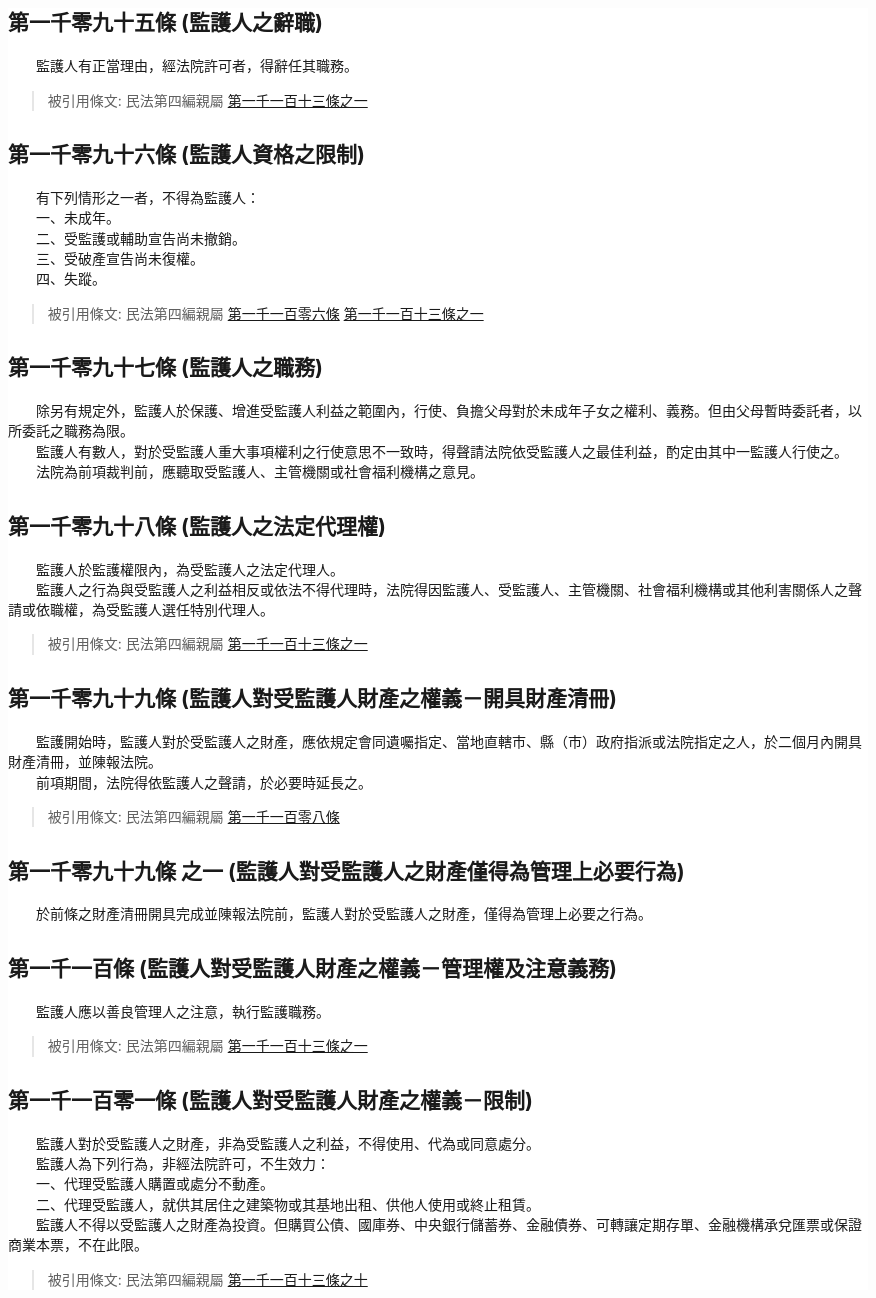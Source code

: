 
第一千零九十五條 (監護人之辭職)
-------------------------------
　　監護人有正當理由，經法院許可者，得辭任其職務。  
> 被引用條文: 民法第四編親屬 [第一千一百十三條之一](../../法務/民事/民法第四編親屬.md#第一千一百十三條之一)



第一千零九十六條 (監護人資格之限制)
-----------------------------------
　　有下列情形之一者，不得為監護人：  
　　一、未成年。  
　　二、受監護或輔助宣告尚未撤銷。  
　　三、受破產宣告尚未復權。  
　　四、失蹤。  
> 被引用條文: 民法第四編親屬 [第一千一百零六條](../../法務/民事/民法第四編親屬.md#第一千一百零六條-監護人之撤退) [第一千一百十三條之一](../../法務/民事/民法第四編親屬.md#第一千一百十三條之一)



第一千零九十七條 (監護人之職務)
-------------------------------
　　除另有規定外，監護人於保護、增進受監護人利益之範圍內，行使、負擔父母對於未成年子女之權利、義務。但由父母暫時委託者，以所委託之職務為限。  
　　監護人有數人，對於受監護人重大事項權利之行使意思不一致時，得聲請法院依受監護人之最佳利益，酌定由其中一監護人行使之。  
　　法院為前項裁判前，應聽取受監護人、主管機關或社會福利機構之意見。  


第一千零九十八條 (監護人之法定代理權)
-------------------------------------
　　監護人於監護權限內，為受監護人之法定代理人。  
　　監護人之行為與受監護人之利益相反或依法不得代理時，法院得因監護人、受監護人、主管機關、社會福利機構或其他利害關係人之聲請或依職權，為受監護人選任特別代理人。  
> 被引用條文: 民法第四編親屬 [第一千一百十三條之一](../../法務/民事/民法第四編親屬.md#第一千一百十三條之一)



第一千零九十九條 (監護人對受監護人財產之權義－開具財產清冊)
-----------------------------------------------------------
　　監護開始時，監護人對於受監護人之財產，應依規定會同遺囑指定、當地直轄市、縣（市）政府指派或法院指定之人，於二個月內開具財產清冊，並陳報法院。  
　　前項期間，法院得依監護人之聲請，於必要時延長之。  
> 被引用條文: 民法第四編親屬 [第一千一百零八條](../../法務/民事/民法第四編親屬.md#第一千一百零八條-清算義務之繼承)



第一千零九十九條 之一 (監護人對受監護人之財產僅得為管理上必要行為)
------------------------------------------------------------------
　　於前條之財產清冊開具完成並陳報法院前，監護人對於受監護人之財產，僅得為管理上必要之行為。  


第一千一百條 (監護人對受監護人財產之權義－管理權及注意義務)
-----------------------------------------------------------
　　監護人應以善良管理人之注意，執行監護職務。  
> 被引用條文: 民法第四編親屬 [第一千一百十三條之一](../../法務/民事/民法第四編親屬.md#第一千一百十三條之一)



第一千一百零一條 (監護人對受監護人財產之權義－限制)
---------------------------------------------------
　　監護人對於受監護人之財產，非為受監護人之利益，不得使用、代為或同意處分。  
　　監護人為下列行為，非經法院許可，不生效力：  
　　一、代理受監護人購置或處分不動產。  
　　二、代理受監護人，就供其居住之建築物或其基地出租、供他人使用或終止租賃。  
　　監護人不得以受監護人之財產為投資。但購買公債、國庫券、中央銀行儲蓄券、金融債券、可轉讓定期存單、金融機構承兌匯票或保證商業本票，不在此限。  
> 被引用條文: 民法第四編親屬 [第一千一百十三條之十](../../法務/民事/民法第四編親屬.md#第一千一百十三條之十)
